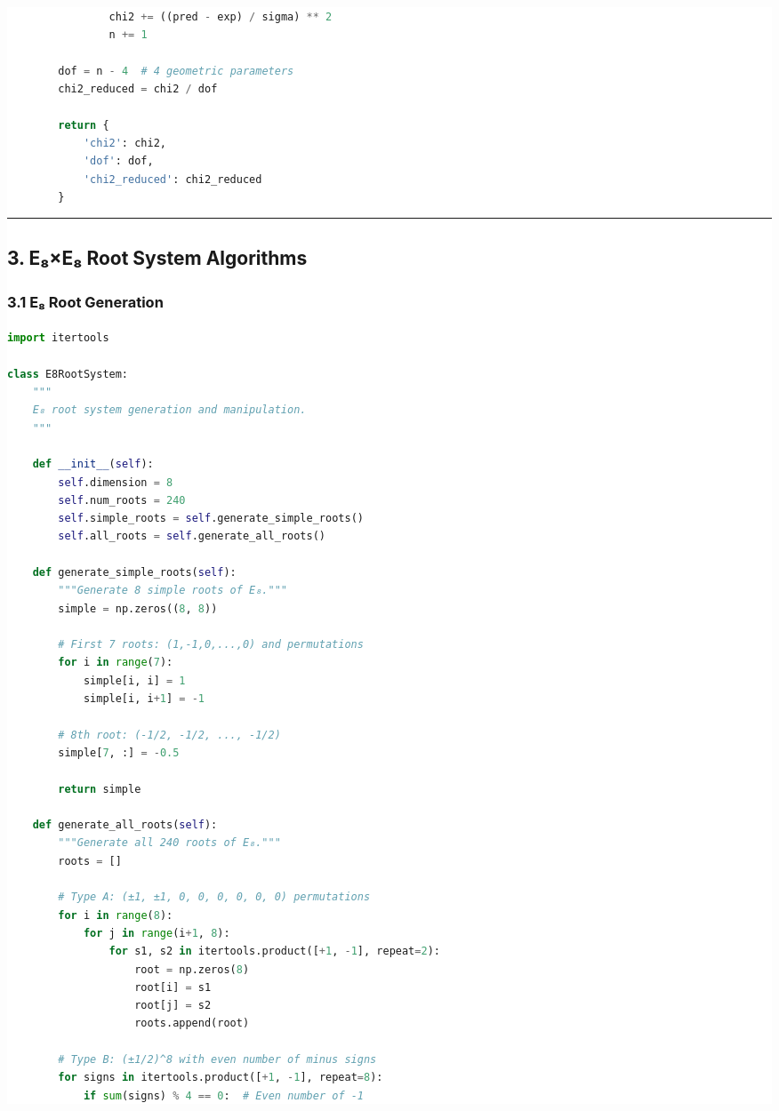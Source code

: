 ```python
                chi2 += ((pred - exp) / sigma) ** 2
                n += 1
        
        dof = n - 4  # 4 geometric parameters
        chi2_reduced = chi2 / dof
        
        return {
            'chi2': chi2,
            'dof': dof,
            'chi2_reduced': chi2_reduced
        }
```

---

## 3. E₈×E₈ Root System Algorithms

### 3.1 E₈ Root Generation

```python
import itertools

class E8RootSystem:
    """
    E₈ root system generation and manipulation.
    """
    
    def __init__(self):
        self.dimension = 8
        self.num_roots = 240
        self.simple_roots = self.generate_simple_roots()
        self.all_roots = self.generate_all_roots()
    
    def generate_simple_roots(self):
        """Generate 8 simple roots of E₈."""
        simple = np.zeros((8, 8))
        
        # First 7 roots: (1,-1,0,...,0) and permutations
        for i in range(7):
            simple[i, i] = 1
            simple[i, i+1] = -1
        
        # 8th root: (-1/2, -1/2, ..., -1/2)
        simple[7, :] = -0.5
        
        return simple
    
    def generate_all_roots(self):
        """Generate all 240 roots of E₈."""
        roots = []
        
        # Type A: (±1, ±1, 0, 0, 0, 0, 0, 0) permutations
        for i in range(8):
            for j in range(i+1, 8):
                for s1, s2 in itertools.product([+1, -1], repeat=2):
                    root = np.zeros(8)
                    root[i] = s1
                    root[j] = s2
                    roots.append(root)
        
        # Type B: (±1/2)^8 with even number of minus signs
        for signs in itertools.product([+1, -1], repeat=8):
            if sum(signs) % 4 == 0:  # Even number of -1
```